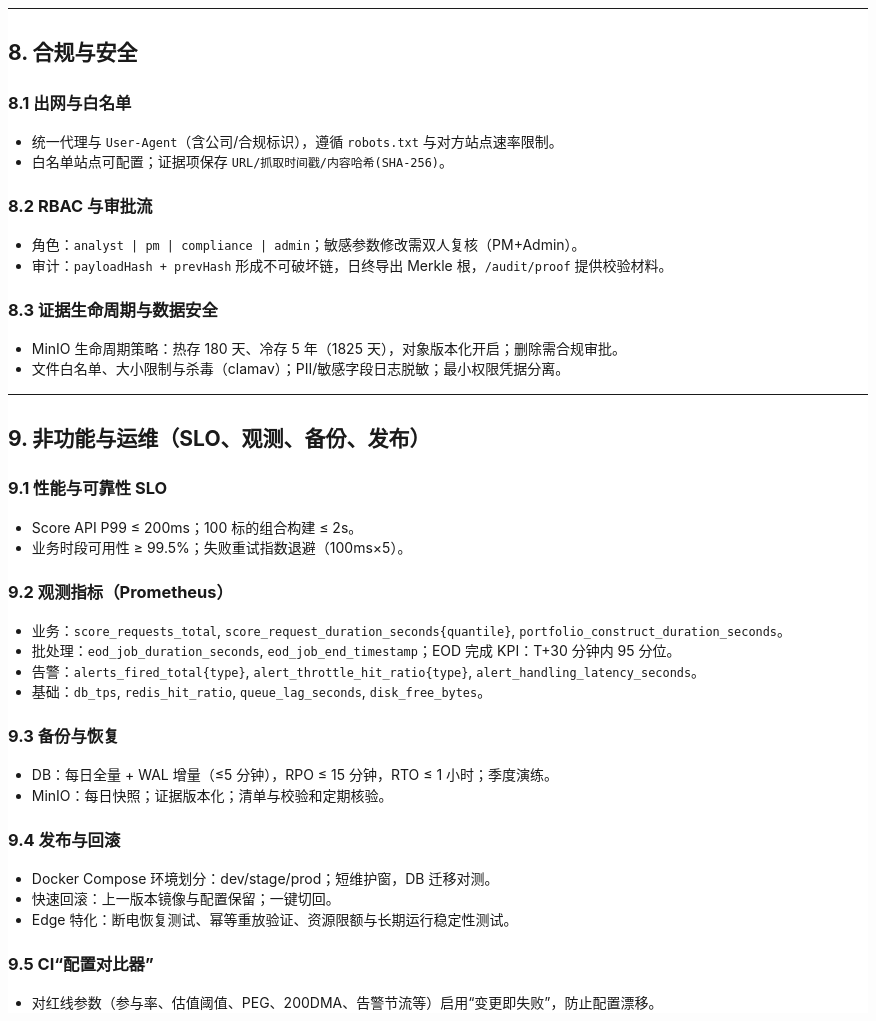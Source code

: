 ------

## 8. 合规与安全

### 8.1 出网与白名单

- 统一代理与 `User-Agent`（含公司/合规标识），遵循 `robots.txt` 与对方站点速率限制。
- 白名单站点可配置；证据项保存 `URL/抓取时间戳/内容哈希(SHA-256)`。

### 8.2 RBAC 与审批流

- 角色：`analyst | pm | compliance | admin`；敏感参数修改需双人复核（PM+Admin）。
- 审计：`payloadHash + prevHash` 形成不可破坏链，日终导出 Merkle 根，`/audit/proof` 提供校验材料。

### 8.3 证据生命周期与数据安全

- MinIO 生命周期策略：热存 180 天、冷存 5 年（1825 天），对象版本化开启；删除需合规审批。
- 文件白名单、大小限制与杀毒（clamav）；PII/敏感字段日志脱敏；最小权限凭据分离。

------

## 9. 非功能与运维（SLO、观测、备份、发布）

### 9.1 性能与可靠性 SLO

- Score API P99 ≤ 200ms；100 标的组合构建 ≤ 2s。
- 业务时段可用性 ≥ 99.5%；失败重试指数退避（100ms×5）。

### 9.2 观测指标（Prometheus）

- 业务：`score_requests_total`, `score_request_duration_seconds{quantile}`, `portfolio_construct_duration_seconds`。
- 批处理：`eod_job_duration_seconds`, `eod_job_end_timestamp`；EOD 完成 KPI：T+30 分钟内 95 分位。
- 告警：`alerts_fired_total{type}`, `alert_throttle_hit_ratio{type}`, `alert_handling_latency_seconds`。
- 基础：`db_tps`, `redis_hit_ratio`, `queue_lag_seconds`, `disk_free_bytes`。

### 9.3 备份与恢复

- DB：每日全量 + WAL 增量（≤5 分钟），RPO ≤ 15 分钟，RTO ≤ 1 小时；季度演练。
- MinIO：每日快照；证据版本化；清单与校验和定期核验。

### 9.4 发布与回滚

- Docker Compose 环境划分：dev/stage/prod；短维护窗，DB 迁移对测。
- 快速回滚：上一版本镜像与配置保留；一键切回。
- Edge 特化：断电恢复测试、幂等重放验证、资源限额与长期运行稳定性测试。

### 9.5 CI“配置对比器”

- 对红线参数（参与率、估值阈值、PEG、200DMA、告警节流等）启用“变更即失败”，防止配置漂移。
